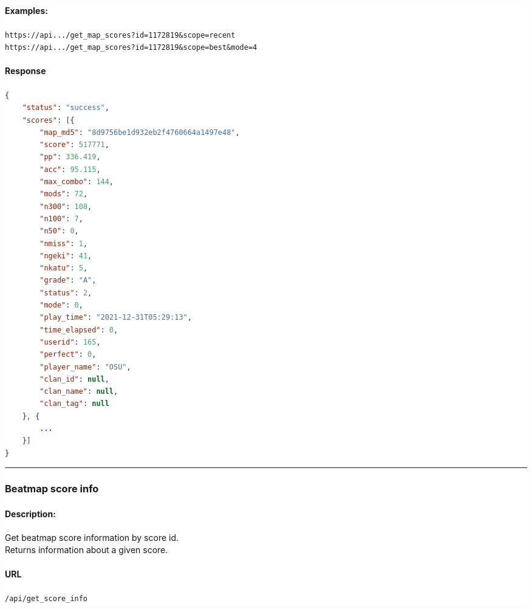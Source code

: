 #### Examples:
```md
https://api.../get_map_scores?id=1172819&scope=recent
https://api.../get_map_scores?id=1172819&scope=best&mode=4
```

#### Response
```json
{
    "status": "success",
    "scores": [{
        "map_md5": "8d9756be1d932eb2f4760664a1497e48",
        "score": 517771,
        "pp": 336.419,
        "acc": 95.115,
        "max_combo": 144,
        "mods": 72,
        "n300": 108,
        "n100": 7,
        "n50": 0,
        "nmiss": 1,
        "ngeki": 41,
        "nkatu": 5,
        "grade": "A",
        "status": 2,
        "mode": 0,
        "play_time": "2021-12-31T05:29:13",
        "time_elapsed": 0,
        "userid": 165,
        "perfect": 0,
        "player_name": "OSU",
        "clan_id": null,
        "clan_name": null,
        "clan_tag": null
    }, {
        ...
    }]
}
```

-----------------------------------------

### Beatmap score info

#### Description:<br>
Get beatmap score information by score id.<br>
Returns information about a given score.

#### URL
```
/api/get_score_info
```
